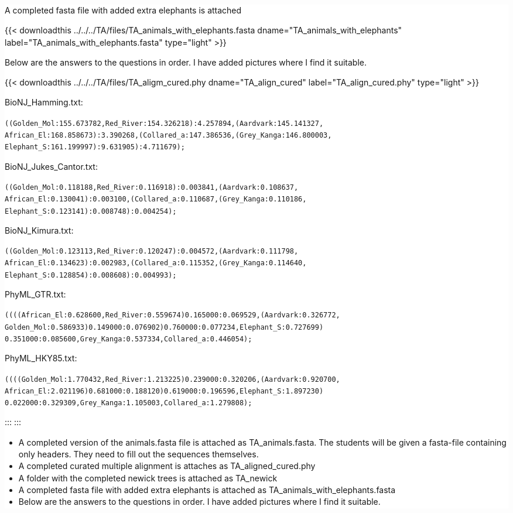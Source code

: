 A completed fasta file with added extra elephants is attached

{{< downloadthis ../../../TA/files/TA_animals_with_elephants.fasta dname="TA_animals_with_elephants" label="TA_animals_with_elephants.fasta" type="light" >}}

Below are the answers to the questions in order.  I have added pictures where I find it suitable.

{{< downloadthis ../../../TA/files/TA_aligm_cured.phy dname="TA_align_cured" label="TA_align_cured.phy" type="light" >}}



BioNJ_Hamming.txt:

```txt
((Golden_Mol:155.673782,Red_River:154.326218):4.257894,(Aardvark:145.141327,
African_El:168.858673):3.390268,(Collared_a:147.386536,(Grey_Kanga:146.800003,
Elephant_S:161.199997):9.631905):4.711679);
```

BioNJ_Jukes_Cantor.txt:

```txt
((Golden_Mol:0.118188,Red_River:0.116918):0.003841,(Aardvark:0.108637,
African_El:0.130041):0.003100,(Collared_a:0.110687,(Grey_Kanga:0.110186,
Elephant_S:0.123141):0.008748):0.004254);
```

BioNJ_Kimura.txt:

```txt
((Golden_Mol:0.123113,Red_River:0.120247):0.004572,(Aardvark:0.111798,
African_El:0.134623):0.002983,(Collared_a:0.115352,(Grey_Kanga:0.114640,
Elephant_S:0.128854):0.008608):0.004993);
```

PhyML_GTR.txt:

```txt
((((African_El:0.628600,Red_River:0.559674)0.165000:0.069529,(Aardvark:0.326772,
Golden_Mol:0.586933)0.149000:0.076902)0.760000:0.077234,Elephant_S:0.727699)
0.351000:0.085600,Grey_Kanga:0.537334,Collared_a:0.446054);
```

PhyML_HKY85.txt:

```txt
((((Golden_Mol:1.770432,Red_River:1.213225)0.239000:0.320206,(Aardvark:0.920700,
African_El:2.021196)0.681000:0.188120)0.619000:0.196596,Elephant_S:1.897230)
0.022000:0.329309,Grey_Kanga:1.105003,Collared_a:1.279808);
```
:::
:::


- A completed version of the animals.fasta file is attached as TA_animals.fasta. The students will be given a fasta-file containing only headers. They need to fill out the sequences themselves. 
- A completed curated multiple alignment is attaches as TA_aligned_cured.phy
- A folder with the completed newick trees is attached as TA_newick
- A completed fasta file with added extra elephants is attached as TA_animals_with_elephants.fasta
- Below are the answers to the questions in order.  I have added pictures where I find it suitable.
